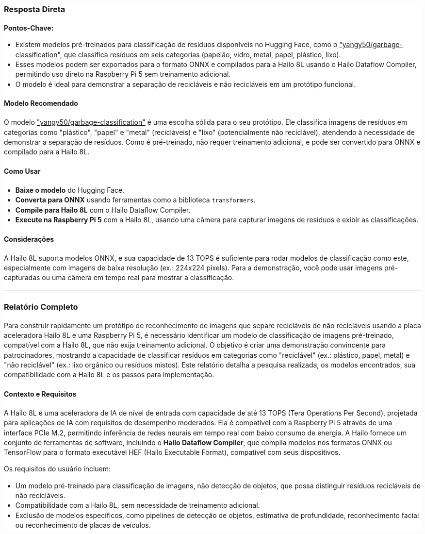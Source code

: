 ### Resposta Direta

**Pontos-Chave:**
- Existem modelos pré-treinados para classificação de resíduos disponíveis no Hugging Face, como o ["yangy50/garbage-classification"](https://huggingface.co/yangy50/garbage-classification), que classifica resíduos em seis categorias (papelão, vidro, metal, papel, plástico, lixo).
- Esses modelos podem ser exportados para o formato ONNX e compilados para a Hailo 8L usando o Hailo Dataflow Compiler, permitindo uso direto na Raspberry Pi 5 sem treinamento adicional.
- O modelo é ideal para demonstrar a separação de recicláveis e não recicláveis em um protótipo funcional.

#### Modelo Recomendado
O modelo ["yangy50/garbage-classification"](https://huggingface.co/yangy50/garbage-classification) é uma escolha sólida para o seu protótipo. Ele classifica imagens de resíduos em categorias como "plástico", "papel" e "metal" (recicláveis) e "lixo" (potencialmente não reciclável), atendendo à necessidade de demonstrar a separação de resíduos. Como é pré-treinado, não requer treinamento adicional, e pode ser convertido para ONNX e compilado para a Hailo 8L.

#### Como Usar
- **Baixe o modelo** do Hugging Face.
- **Converta para ONNX** usando ferramentas como a biblioteca `transformers`.
- **Compile para Hailo 8L** com o Hailo Dataflow Compiler.
- **Execute na Raspberry Pi 5** com a Hailo 8L, usando uma câmera para capturar imagens de resíduos e exibir as classificações.

#### Considerações
A Hailo 8L suporta modelos ONNX, e sua capacidade de 13 TOPS é suficiente para rodar modelos de classificação como este, especialmente com imagens de baixa resolução (ex.: 224x224 pixels). Para a demonstração, você pode usar imagens pré-capturadas ou uma câmera em tempo real para mostrar a classificação.

---

### Relatório Completo

Para construir rapidamente um protótipo de reconhecimento de imagens que separe recicláveis de não recicláveis usando a placa aceleradora Hailo 8L e uma Raspberry Pi 5, é necessário identificar um modelo de classificação de imagens pré-treinado, compatível com a Hailo 8L, que não exija treinamento adicional. O objetivo é criar uma demonstração convincente para patrocinadores, mostrando a capacidade de classificar resíduos em categorias como "reciclável" (ex.: plástico, papel, metal) e "não reciclável" (ex.: lixo orgânico ou resíduos mistos). Este relatório detalha a pesquisa realizada, os modelos encontrados, sua compatibilidade com a Hailo 8L e os passos para implementação.

#### Contexto e Requisitos
A Hailo 8L é uma aceleradora de IA de nível de entrada com capacidade de até 13 TOPS (Tera Operations Per Second), projetada para aplicações de IA com requisitos de desempenho moderados. Ela é compatível com a Raspberry Pi 5 através de uma interface PCIe M.2, permitindo inferência de redes neurais em tempo real com baixo consumo de energia. A Hailo fornece um conjunto de ferramentas de software, incluindo o **Hailo Dataflow Compiler**, que compila modelos nos formatos ONNX ou TensorFlow para o formato executável HEF (Hailo Executable Format), compatível com seus dispositivos.

Os requisitos do usuário incluem:
- Um modelo pré-treinado para classificação de imagens, não detecção de objetos, que possa distinguir resíduos recicláveis de não recicláveis.
- Compatibilidade com a Hailo 8L, sem necessidade de treinamento adicional.
- Exclusão de modelos específicos, como pipelines de detecção de objetos, estimativa de profundidade, reconhecimento facial ou reconhecimento de placas de veículos.
